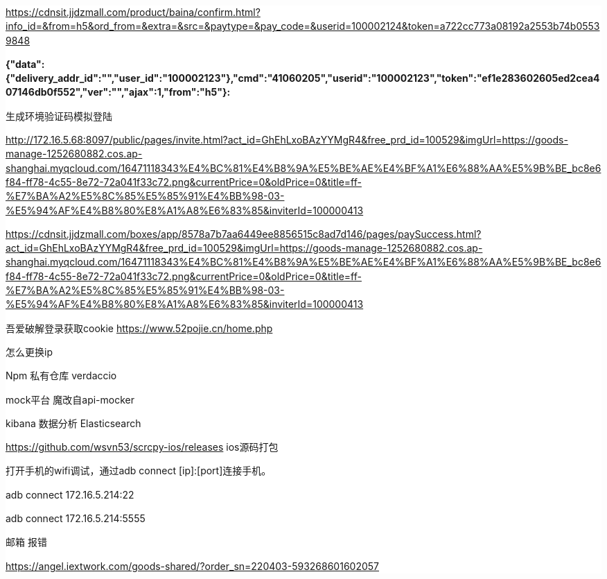 


https://cdnsit.jjdzmall.com/product/baina/confirm.html?info_id=&from=h5&ord_from=&extra=&src=&paytype=&pay_code=&userid=100002124&token=a722cc773a08192a2553b74b05539848



**{"data":{"delivery_addr_id":"","user_id":"100002123"},"cmd":"41060205","userid":"100002123","token":"ef1e283602605ed2cea407146db0f552","ver":"","ajax":1,"from":"h5"}:** 



生成环境验证码模拟登陆

http://172.16.5.68:8097/public/pages/invite.html?act_id=GhEhLxoBAzYYMgR4&free_prd_id=100529&imgUrl=https://goods-manage-1252680882.cos.ap-shanghai.myqcloud.com/16471118343%E4%BC%81%E4%B8%9A%E5%BE%AE%E4%BF%A1%E6%88%AA%E5%9B%BE_bc8e6f84-ff78-4c55-8e72-72a041f33c72.png&currentPrice=0&oldPrice=0&title=ff-%E7%BA%A2%E5%8C%85%E5%85%91%E4%BB%98-03-%E5%94%AF%E4%B8%80%E8%A1%A8%E6%83%85&inviterId=100000413



https://cdnsit.jjdzmall.com/boxes/app/8578a7b7aa6449ee8856515c8ad7d146/pages/paySuccess.html?act_id=GhEhLxoBAzYYMgR4&free_prd_id=100529&imgUrl=https://goods-manage-1252680882.cos.ap-shanghai.myqcloud.com/16471118343%E4%BC%81%E4%B8%9A%E5%BE%AE%E4%BF%A1%E6%88%AA%E5%9B%BE_bc8e6f84-ff78-4c55-8e72-72a041f33c72.png&currentPrice=0&oldPrice=0&title=ff-%E7%BA%A2%E5%8C%85%E5%85%91%E4%BB%98-03-%E5%94%AF%E4%B8%80%E8%A1%A8%E6%83%85&inviterId=100000413



吾爱破解登录获取cookie  https://www.52pojie.cn/home.php



怎么更换ip



Npm 私有仓库 verdaccio

mock平台  魔改自api-mocker

kibana   数据分析   Elasticsearch









https://github.com/wsvn53/scrcpy-ios/releases   ios源码打包



打开手机的wifi调试，通过adb connect [ip]:[port]连接手机。

adb connect 172.16.5.214:22

adb connect 172.16.5.214:5555





邮箱  报错



 https://angel.iextwork.com/goods-shared/?order_sn=220403-593268601602057

